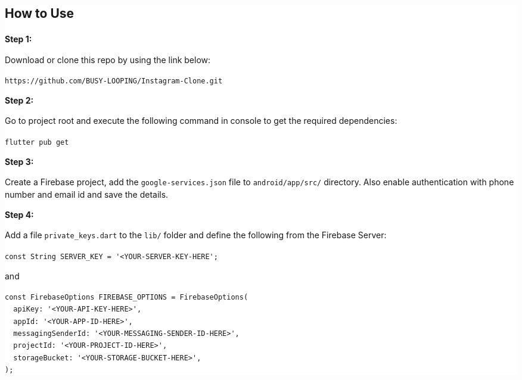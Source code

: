 
## How to Use

**Step 1:**

Download or clone this repo by using the link below:
```
https://github.com/BUSY-LOOPING/Instagram-Clone.git
```

**Step 2:**

Go to project root and execute the following command in console to get the required dependencies: 
```
flutter pub get 
```

**Step 3:**

Create a Firebase project, add the ```google-services.json``` file to ```android/app/src/``` directory. Also enable authentication with phone number and email id and save the details.

**Step 4:**

Add a file ```private_keys.dart``` to the ```lib/``` folder and define the following from the Firebase Server:
```
const String SERVER_KEY = '<YOUR-SERVER-KEY-HERE';
```
and
```
const FirebaseOptions FIREBASE_OPTIONS = FirebaseOptions(
  apiKey: '<YOUR-API-KEY-HERE>',
  appId: '<YOUR-APP-ID-HERE>',
  messagingSenderId: '<YOUR-MESSAGING-SENDER-ID-HERE>',
  projectId: '<YOUR-PROJECT-ID-HERE>',
  storageBucket: '<YOUR-STORAGE-BUCKET-HERE>',
);
```